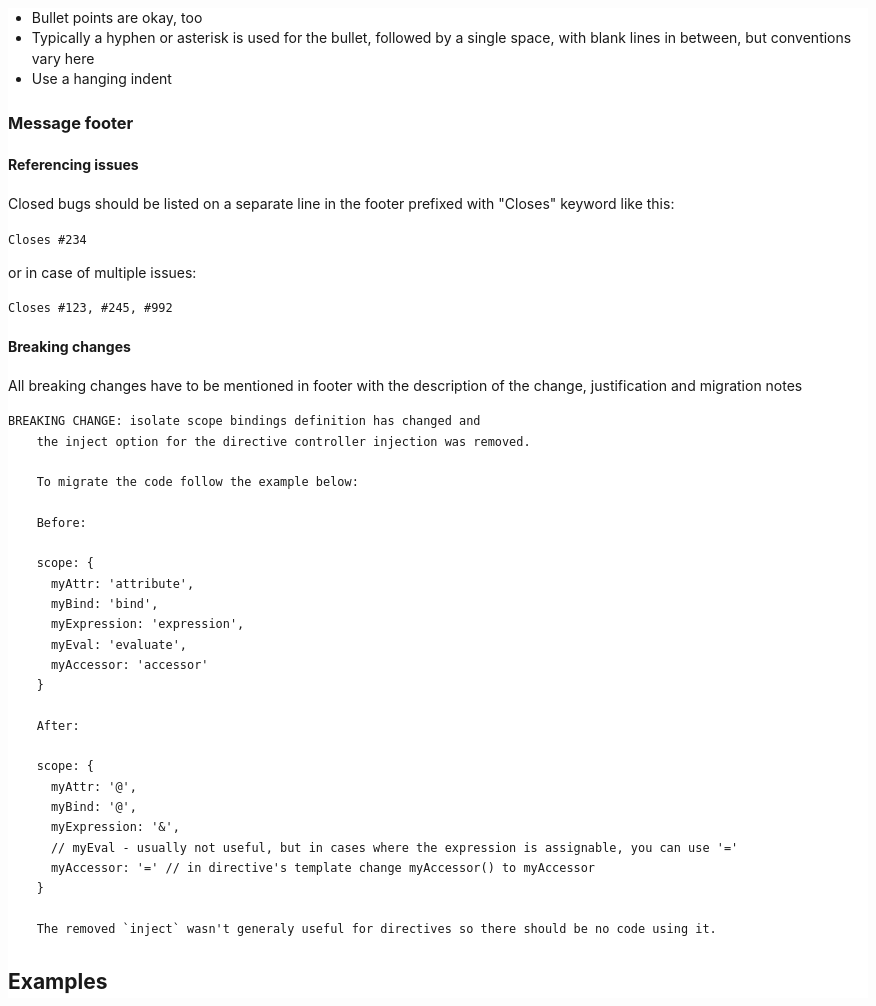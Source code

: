 - Bullet points are okay, too
- Typically a hyphen or asterisk is used for the bullet, followed by a single space, with blank lines in between, but conventions vary here
- Use a hanging indent

### Message footer

#### Referencing issues

Closed bugs should be listed on a separate line in the footer prefixed with "Closes" keyword like this:

`Closes #234`

or in case of multiple issues:

`Closes #123, #245, #992`

#### Breaking changes

All breaking changes have to be mentioned in footer with the description of the change, justification and migration notes
```
BREAKING CHANGE: isolate scope bindings definition has changed and
    the inject option for the directive controller injection was removed.
    
    To migrate the code follow the example below:
    
    Before:
    
    scope: {
      myAttr: 'attribute',
      myBind: 'bind',
      myExpression: 'expression',
      myEval: 'evaluate',
      myAccessor: 'accessor'
    }
    
    After:
    
    scope: {
      myAttr: '@',
      myBind: '@',
      myExpression: '&',
      // myEval - usually not useful, but in cases where the expression is assignable, you can use '='
      myAccessor: '=' // in directive's template change myAccessor() to myAccessor
    }
    
    The removed `inject` wasn't generaly useful for directives so there should be no code using it.
```

## Examples

